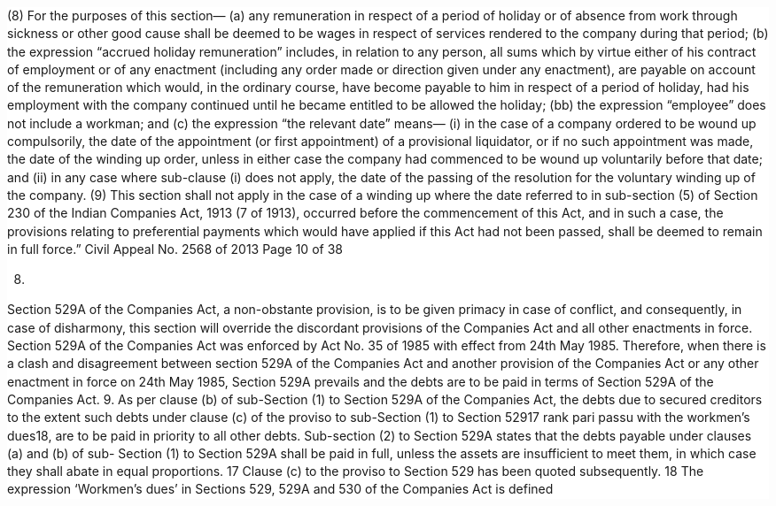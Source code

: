 
(8) For the purposes of this section—
(a) any remuneration in respect of a period of holiday
or of absence from work through sickness or other
good cause shall be deemed to be wages in respect of
services rendered to the company during that period;
(b)  the  expression  “accrued  holiday  remuneration”
includes, in relation to any person, all sums which by
virtue either of his contract of employment or of any
enactment  (including  any  order  made  or  direction
given under any enactment), are payable on account
of  the  remuneration  which  would,  in  the  ordinary
course, have become payable to him in respect of a
period  of  holiday,  had  his  employment  with  the
company  continued  until  he  became  entitled  to  be
allowed the holiday;
(bb)  the expression “employee” does not include a
workman; and
(c) the expression “the relevant date” means—
(i) in the case of a company ordered to be wound up
compulsorily,  the  date  of  the  appointment  (or  first
appointment) of a provisional liquidator, or if no such
appointment was made, the date of the winding up
order,  unless  in  either  case  the  company  had
commenced to be wound up voluntarily before that
date; and
(ii) in any case where sub-clause (i) does not apply,
the  date  of  the  passing  of  the  resolution  for  the
voluntary winding up of the company.
(9) This section shall not apply in the case of a winding
up where the date referred to in sub-section (5) of
Section 230 of the Indian Companies Act, 1913 (7 of
1913), occurred before the commencement of this Act,
and  in  such  a  case,  the  provisions  relating  to
preferential payments which would have applied if this
Act had not been passed, shall be deemed to remain
in full force.”
Civil Appeal No. 2568 of 2013
Page 10 of 38


8.
Section 529A of the Companies Act, a non-obstante provision, is
to be given primacy in case of conflict, and consequently, in case
of disharmony, this section will override the discordant provisions
of the Companies Act and all other enactments in force. Section
529A of the Companies Act was enforced by Act No. 35 of 1985
with effect from 24th May 1985. Therefore, when there is a clash
and disagreement between section 529A of the Companies Act
and  another  provision  of  the  Companies  Act  or  any  other
enactment in force on 24th May 1985, Section 529A prevails and
the  debts  are  to  be  paid  in  terms  of  Section  529A  of  the
Companies Act.
9.
As  per  clause  (b)  of  sub-Section  (1)  to  Section  529A of  the
Companies Act, the debts due to secured creditors to the extent
such debts under clause (c) of the proviso to sub-Section (1) to
Section 52917 rank pari passu with the workmen’s dues18, are to be
paid in priority to all other debts. Sub-section (2) to Section 529A
states that the debts payable under clauses (a) and (b) of sub-
Section (1) to Section 529A shall be paid in full, unless the assets
are insufficient to meet them, in which case they shall abate in
equal proportions. 
17 Clause (c) to the proviso to Section 529 has been quoted subsequently.
18 The expression ‘Workmen’s dues’ in Sections 529, 529A and 530 of the Companies Act is defined